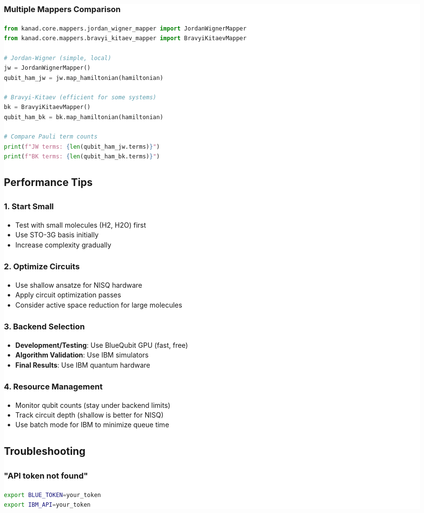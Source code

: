 ### Multiple Mappers Comparison

```python
from kanad.core.mappers.jordan_wigner_mapper import JordanWignerMapper
from kanad.core.mappers.bravyi_kitaev_mapper import BravyiKitaevMapper

# Jordan-Wigner (simple, local)
jw = JordanWignerMapper()
qubit_ham_jw = jw.map_hamiltonian(hamiltonian)

# Bravyi-Kitaev (efficient for some systems)
bk = BravyiKitaevMapper()
qubit_ham_bk = bk.map_hamiltonian(hamiltonian)

# Compare Pauli term counts
print(f"JW terms: {len(qubit_ham_jw.terms)}")
print(f"BK terms: {len(qubit_ham_bk.terms)}")
```

## Performance Tips

### 1. Start Small
- Test with small molecules (H2, H2O) first
- Use STO-3G basis initially
- Increase complexity gradually

### 2. Optimize Circuits
- Use shallow ansatze for NISQ hardware
- Apply circuit optimization passes
- Consider active space reduction for large molecules

### 3. Backend Selection
- **Development/Testing**: Use BlueQubit GPU (fast, free)
- **Algorithm Validation**: Use IBM simulators
- **Final Results**: Use IBM quantum hardware

### 4. Resource Management
- Monitor qubit counts (stay under backend limits)
- Track circuit depth (shallow is better for NISQ)
- Use batch mode for IBM to minimize queue time

## Troubleshooting

### "API token not found"
```bash
export BLUE_TOKEN=your_token
export IBM_API=your_token
```
